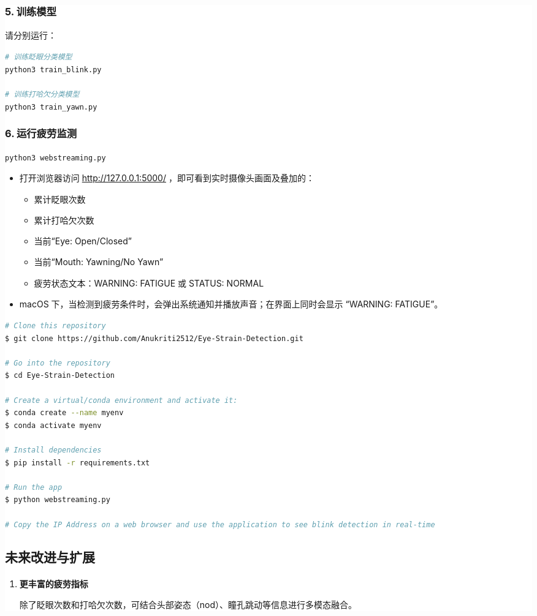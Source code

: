 ### 5. 训练模型

请分别运行：
```bash
# 训练眨眼分类模型
python3 train_blink.py

# 训练打哈欠分类模型
python3 train_yawn.py
```

### 6. 运行疲劳监测

```bash
python3 webstreaming.py
```

- 打开浏览器访问 http://127.0.0.1:5000/ ，即可看到实时摄像头画面及叠加的：

   - 累计眨眼次数

   - 累计打哈欠次数

   - 当前“Eye: Open/Closed”

   - 当前“Mouth: Yawning/No Yawn”

   - 疲劳状态文本：WARNING: FATIGUE 或 STATUS: NORMAL

- macOS 下，当检测到疲劳条件时，会弹出系统通知并播放声音；在界面上同时会显示 “WARNING: FATIGUE”。

```bash
# Clone this repository
$ git clone https://github.com/Anukriti2512/Eye-Strain-Detection.git

# Go into the repository
$ cd Eye-Strain-Detection

# Create a virtual/conda environment and activate it: 
$ conda create --name myenv
$ conda activate myenv

# Install dependencies
$ pip install -r requirements.txt

# Run the app
$ python webstreaming.py

# Copy the IP Address on a web browser and use the application to see blink detection in real-time
```

## 未来改进与扩展

1. **更丰富的疲劳指标**

   除了眨眼次数和打哈欠次数，可结合头部姿态（nod）、瞳孔跳动等信息进行多模态融合。
